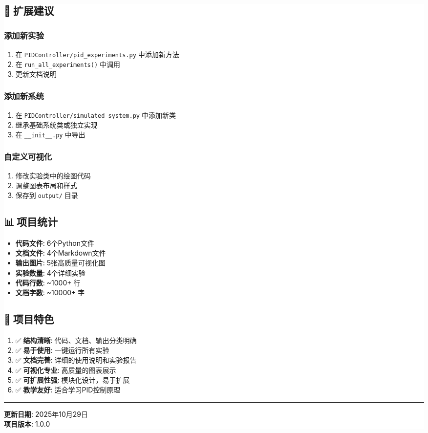 ## 🔧 扩展建议

### 添加新实验
1. 在 `PIDController/pid_experiments.py` 中添加新方法
2. 在 `run_all_experiments()` 中调用
3. 更新文档说明

### 添加新系统
1. 在 `PIDController/simulated_system.py` 中添加新类
2. 继承基础系统类或独立实现
3. 在 `__init__.py` 中导出

### 自定义可视化
1. 修改实验类中的绘图代码
2. 调整图表布局和样式
3. 保存到 `output/` 目录

## 📊 项目统计

- **代码文件**: 6个Python文件
- **文档文件**: 4个Markdown文件  
- **输出图片**: 5张高质量可视化图
- **实验数量**: 4个详细实验
- **代码行数**: ~1000+ 行
- **文档字数**: ~10000+ 字

## 🎯 项目特色

1. ✅ **结构清晰**: 代码、文档、输出分类明确
2. ✅ **易于使用**: 一键运行所有实验
3. ✅ **文档完善**: 详细的使用说明和实验报告
4. ✅ **可视化专业**: 高质量的图表展示
5. ✅ **可扩展性强**: 模块化设计，易于扩展
6. ✅ **教学友好**: 适合学习PID控制原理

---

**更新日期**: 2025年10月29日  
**项目版本**: 1.0.0

